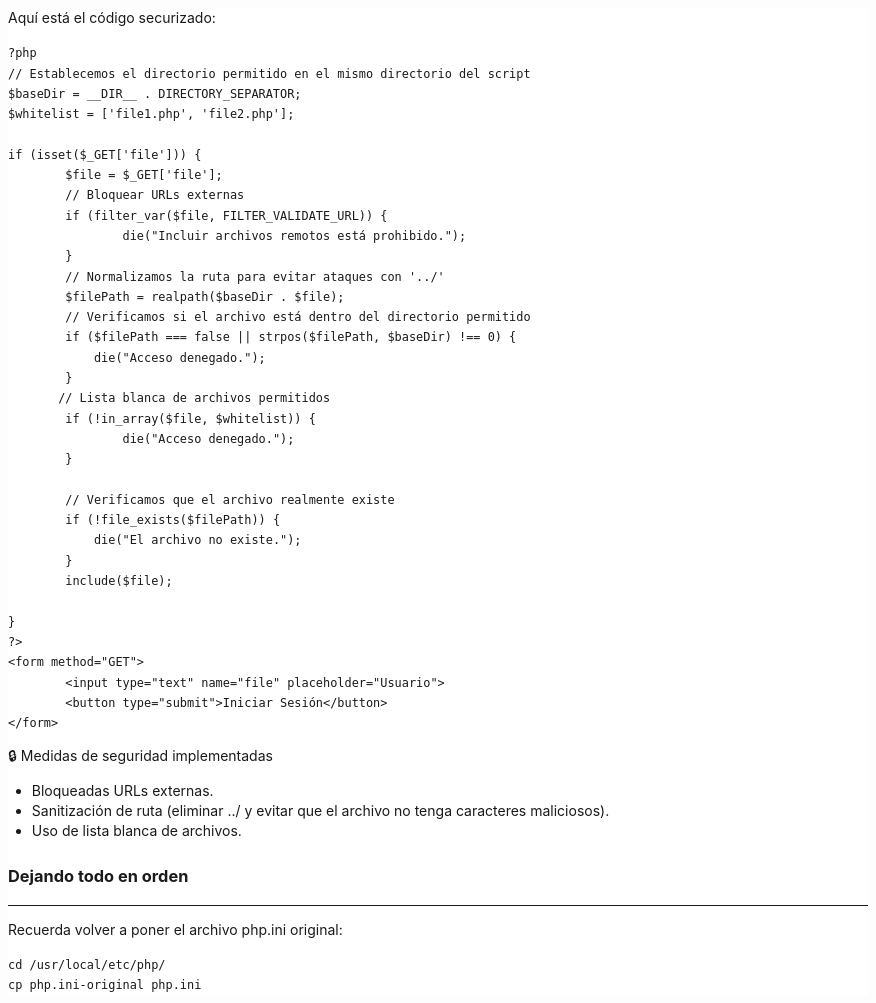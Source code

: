 Aquí está el código securizado:

~~~
?php
// Establecemos el directorio permitido en el mismo directorio del script
$baseDir = __DIR__ . DIRECTORY_SEPARATOR;
$whitelist = ['file1.php', 'file2.php'];

if (isset($_GET['file'])) {
        $file = $_GET['file'];
        // Bloquear URLs externas
        if (filter_var($file, FILTER_VALIDATE_URL)) {
                die("Incluir archivos remotos está prohibido.");
        }
        // Normalizamos la ruta para evitar ataques con '../'
        $filePath = realpath($baseDir . $file);
        // Verificamos si el archivo está dentro del directorio permitido
        if ($filePath === false || strpos($filePath, $baseDir) !== 0) {
            die("Acceso denegado.");
        }
       // Lista blanca de archivos permitidos
        if (!in_array($file, $whitelist)) {
                die("Acceso denegado.");
        }
 
        // Verificamos que el archivo realmente existe
        if (!file_exists($filePath)) {
            die("El archivo no existe.");
        }
        include($file);

}
?>
<form method="GET">
        <input type="text" name="file" placeholder="Usuario">
        <button type="submit">Iniciar Sesión</button>
</form>

~~~
🔒 Medidas de seguridad implementadas

- Bloqueadas URLs externas.
- Sanitización de ruta (eliminar ../ y evitar que el archivo no tenga caracteres maliciosos).
- Uso de lista blanca de archivos.

### Dejando todo en orden
----

Recuerda volver a poner el archivo php.ini original:

~~~
cd /usr/local/etc/php/
cp php.ini-original php.ini
~~~
